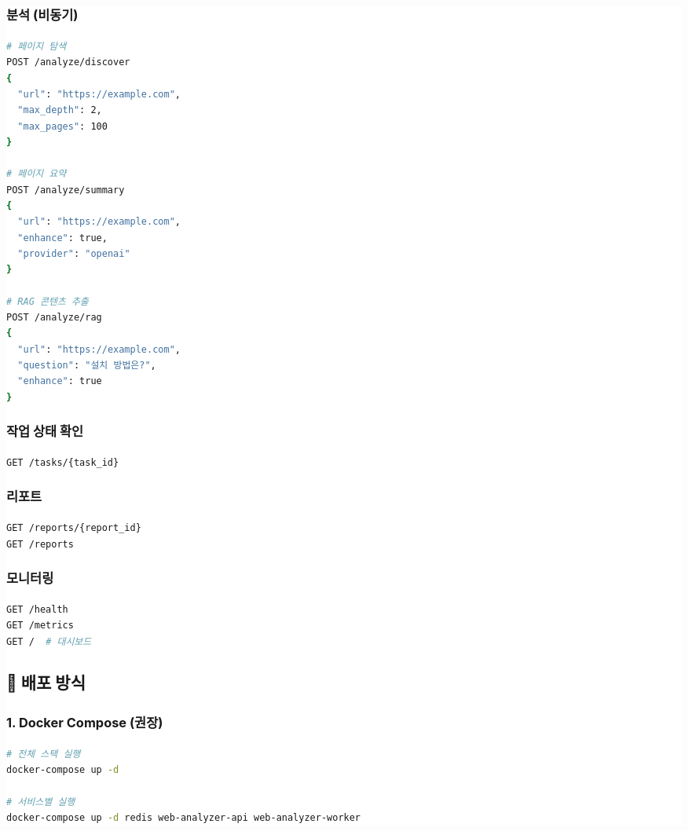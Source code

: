 ### 분석 (비동기)
```bash
# 페이지 탐색
POST /analyze/discover
{
  "url": "https://example.com",
  "max_depth": 2,
  "max_pages": 100
}

# 페이지 요약
POST /analyze/summary
{
  "url": "https://example.com",
  "enhance": true,
  "provider": "openai"
}

# RAG 콘텐츠 추출
POST /analyze/rag
{
  "url": "https://example.com",
  "question": "설치 방법은?",
  "enhance": true
}
```

### 작업 상태 확인
```bash
GET /tasks/{task_id}
```

### 리포트
```bash
GET /reports/{report_id}
GET /reports
```

### 모니터링
```bash
GET /health
GET /metrics
GET /  # 대시보드
```

## 🔧 배포 방식

### 1. Docker Compose (권장)
```bash
# 전체 스택 실행
docker-compose up -d

# 서비스별 실행
docker-compose up -d redis web-analyzer-api web-analyzer-worker
```
